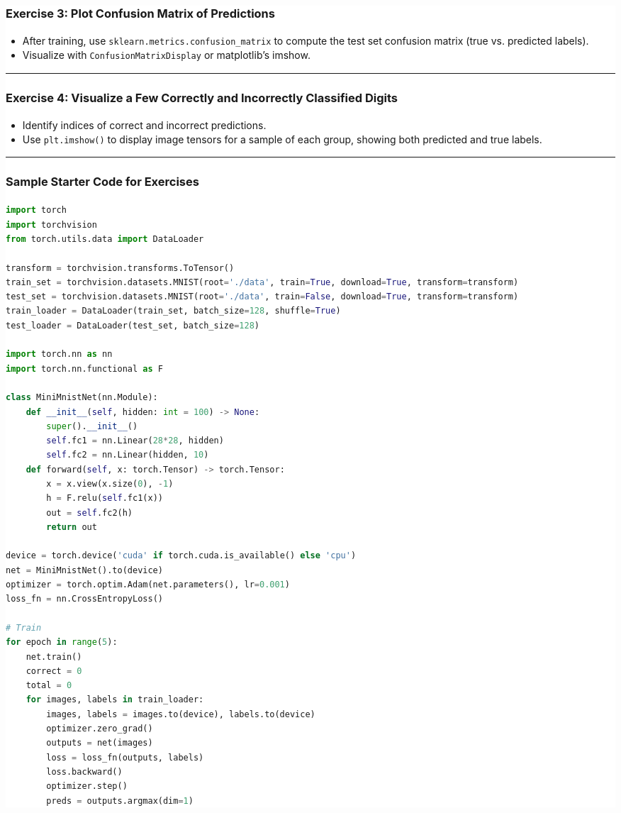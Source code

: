 ### **Exercise 3:** Plot Confusion Matrix of Predictions

- After training, use `sklearn.metrics.confusion_matrix` to compute the test set
  confusion matrix (true vs. predicted labels).
- Visualize with `ConfusionMatrixDisplay` or matplotlib’s imshow.

---

### **Exercise 4:** Visualize a Few Correctly and Incorrectly Classified Digits

- Identify indices of correct and incorrect predictions.
- Use `plt.imshow()` to display image tensors for a sample of each group,
  showing both predicted and true labels.

---

### **Sample Starter Code for Exercises**

```python
import torch
import torchvision
from torch.utils.data import DataLoader

transform = torchvision.transforms.ToTensor()
train_set = torchvision.datasets.MNIST(root='./data', train=True, download=True, transform=transform)
test_set = torchvision.datasets.MNIST(root='./data', train=False, download=True, transform=transform)
train_loader = DataLoader(train_set, batch_size=128, shuffle=True)
test_loader = DataLoader(test_set, batch_size=128)

import torch.nn as nn
import torch.nn.functional as F

class MiniMnistNet(nn.Module):
    def __init__(self, hidden: int = 100) -> None:
        super().__init__()
        self.fc1 = nn.Linear(28*28, hidden)
        self.fc2 = nn.Linear(hidden, 10)
    def forward(self, x: torch.Tensor) -> torch.Tensor:
        x = x.view(x.size(0), -1)
        h = F.relu(self.fc1(x))
        out = self.fc2(h)
        return out

device = torch.device('cuda' if torch.cuda.is_available() else 'cpu')
net = MiniMnistNet().to(device)
optimizer = torch.optim.Adam(net.parameters(), lr=0.001)
loss_fn = nn.CrossEntropyLoss()

# Train
for epoch in range(5):
    net.train()
    correct = 0
    total = 0
    for images, labels in train_loader:
        images, labels = images.to(device), labels.to(device)
        optimizer.zero_grad()
        outputs = net(images)
        loss = loss_fn(outputs, labels)
        loss.backward()
        optimizer.step()
        preds = outputs.argmax(dim=1)
```